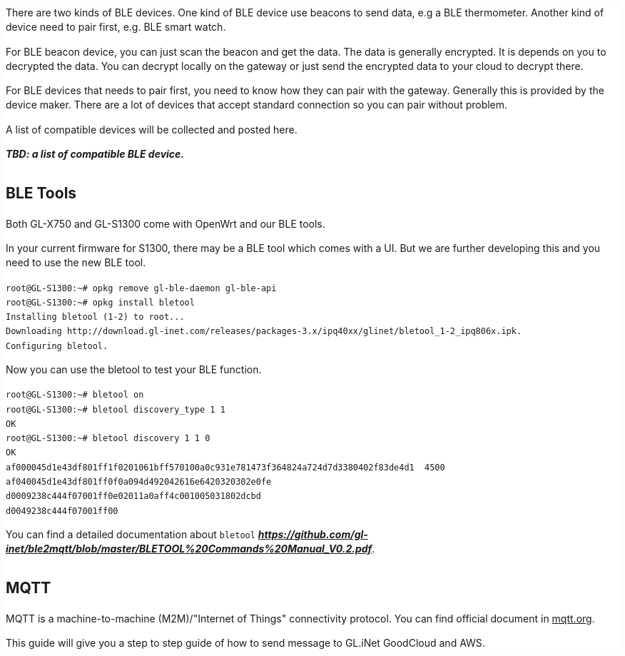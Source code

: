There are two kinds of BLE devices. One kind of BLE device use beacons to send data, e.g a BLE thermometer. Another kind of device need to pair first, e.g. BLE smart watch. 

For BLE beacon device, you can just scan the beacon and get the data. The data is generally encrypted. It is depends on you to decrypted the data. You can decrypt locally on the gateway or just send the encrypted data to your cloud to decrypt there. 

For BLE devices that needs to pair first, you need to know how they can pair with the gateway. Generally this is provided by the device maker. There are a lot of devices that accept standard connection so you can pair without problem.

A list of compatible devices will be collected and posted here.

***TBD: a list of compatible BLE device.***

## BLE Tools

Both GL-X750 and GL-S1300 come with OpenWrt and our BLE tools. 

In your current firmware for S1300, there may be a BLE tool which comes with a UI. But we are further developing this and you need to use the new BLE tool.

```shell
root@GL-S1300:~# opkg remove gl-ble-daemon gl-ble-api
root@GL-S1300:~# opkg install bletool
Installing bletool (1-2) to root...
Downloading http://download.gl-inet.com/releases/packages-3.x/ipq40xx/glinet/bletool_1-2_ipq806x.ipk.
Configuring bletool.
```

Now you can use the bletool to test your BLE function.

```shell
root@GL-S1300:~# bletool on
root@GL-S1300:~# bletool discovery_type 1 1
OK
root@GL-S1300:~# bletool discovery 1 1 0
OK
af000045d1e43df801ff1f0201061bff570100a0c931e781473f364824a724d7d3380402f83de4d1  4500
af040045d1e43df801ff0f0a094d492042616e6420320302e0fe
d0009238c444f07001ff0e02011a0aff4c001005031802dcbd
d0049238c444f07001ff00

```

You can find a detailed documentation about `bletool` ***https://github.com/gl-inet/ble2mqtt/blob/master/BLETOOL%20Commands%20Manual_V0.2.pdf***. 



## MQTT

MQTT is a machine-to-machine (M2M)/"Internet of Things" connectivity protocol.  You can find official document in [mqtt.org](mqtt.org).

This guide will give you a step to step guide of how to send message to GL.iNet GoodCloud and AWS.
